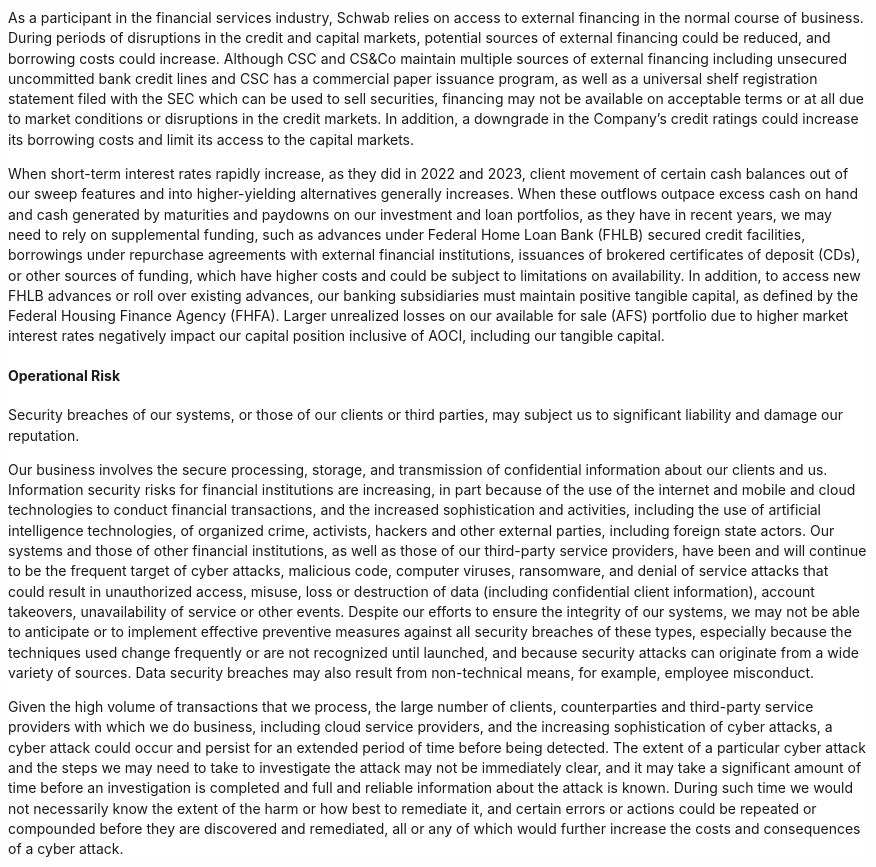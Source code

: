 As a participant in the financial services industry, Schwab relies on access to external financing in the normal course of business. During periods of disruptions in the credit and capital markets, potential sources of external financing could be reduced, and borrowing costs could increase. Although CSC and CS&Co maintain multiple sources of external financing including unsecured uncommitted bank credit lines and CSC has a commercial paper issuance program, as well as a universal shelf registration statement filed with the SEC which can be used to sell securities, financing may not be available on acceptable terms or at all due to market conditions or disruptions in the credit markets. In addition, a downgrade in the Company’s credit ratings could increase its borrowing costs and limit its access to the capital markets.

When short-term interest rates rapidly increase, as they did in 2022 and 2023, client movement of certain cash balances out of our sweep features and into higher-yielding alternatives generally increases. When these outflows outpace excess cash on hand and cash generated by maturities and paydowns on our investment and loan portfolios, as they have in recent years, we may need to rely on supplemental funding, such as advances under Federal Home Loan Bank (FHLB) secured credit facilities, borrowings under repurchase agreements with external financial institutions, issuances of brokered certificates of deposit (CDs), or other sources of funding, which have higher costs and could be subject to limitations on availability. In addition, to access new FHLB advances or roll over existing advances, our banking subsidiaries must maintain positive tangible capital, as defined by the Federal Housing Finance Agency (FHFA). Larger unrealized losses on our available for sale (AFS) portfolio due to higher market interest rates negatively impact our capital position inclusive of AOCI, including our tangible capital.

#### Operational Risk
Security breaches of our systems, or those of our clients or third parties, may subject us to significant liability and damage our reputation.

Our business involves the secure processing, storage, and transmission of confidential information about our clients and us. Information security risks for financial institutions are increasing, in part because of the use of the internet and mobile and cloud technologies to conduct financial transactions, and the increased sophistication and activities, including the use of artificial intelligence technologies, of organized crime, activists, hackers and other external parties, including foreign state actors. Our systems and those of other financial institutions, as well as those of our third-party service providers, have been and will continue to be the frequent target of cyber attacks, malicious code, computer viruses, ransomware, and denial of service attacks that could result in unauthorized access, misuse, loss or destruction of data (including confidential client information), account takeovers, unavailability of service or other events. Despite our efforts to ensure the integrity of our systems, we may not be able to anticipate or to implement effective preventive measures against all security breaches of these types, especially because the techniques used change frequently or are not recognized until launched, and because security attacks can originate from a wide variety of sources. Data security breaches may also result from non-technical means, for example, employee misconduct.

Given the high volume of transactions that we process, the large number of clients, counterparties and third-party service providers with which we do business, including cloud service providers, and the increasing sophistication of cyber attacks, a cyber attack could occur and persist for an extended period of time before being detected. The extent of a particular cyber attack and the steps we may need to take to investigate the attack may not be immediately clear, and it may take a significant amount of time before an investigation is completed and full and reliable information about the attack is known. During such time we would not necessarily know the extent of the harm or how best to remediate it, and certain errors or actions could be repeated or compounded before they are discovered and remediated, all or any of which would further increase the costs and consequences of a cyber attack.
